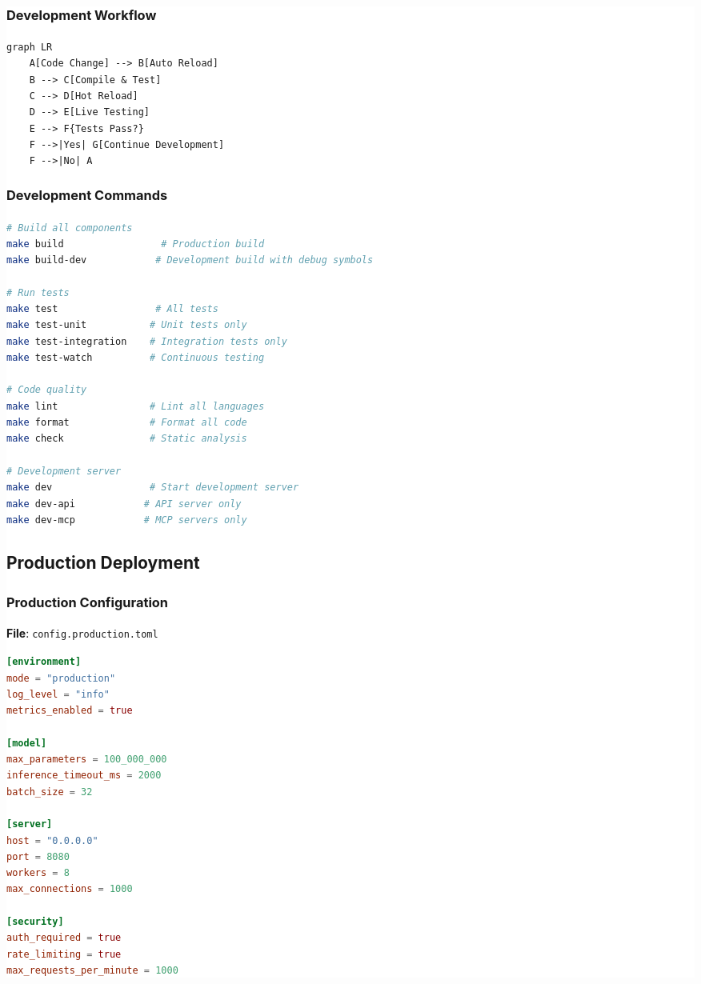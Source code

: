 ### Development Workflow

```mermaid
graph LR
    A[Code Change] --> B[Auto Reload]
    B --> C[Compile & Test]
    C --> D[Hot Reload]
    D --> E[Live Testing]
    E --> F{Tests Pass?}
    F -->|Yes| G[Continue Development]
    F -->|No| A
```

### Development Commands

```bash
# Build all components
make build                 # Production build
make build-dev            # Development build with debug symbols

# Run tests
make test                 # All tests
make test-unit           # Unit tests only
make test-integration    # Integration tests only
make test-watch          # Continuous testing

# Code quality
make lint                # Lint all languages
make format              # Format all code
make check               # Static analysis

# Development server
make dev                 # Start development server
make dev-api            # API server only
make dev-mcp            # MCP servers only
```

## Production Deployment

### Production Configuration

**File**: `config.production.toml`

```toml
[environment]
mode = "production"
log_level = "info"
metrics_enabled = true

[model]
max_parameters = 100_000_000
inference_timeout_ms = 2000
batch_size = 32

[server]
host = "0.0.0.0"
port = 8080
workers = 8
max_connections = 1000

[security]
auth_required = true
rate_limiting = true
max_requests_per_minute = 1000
```